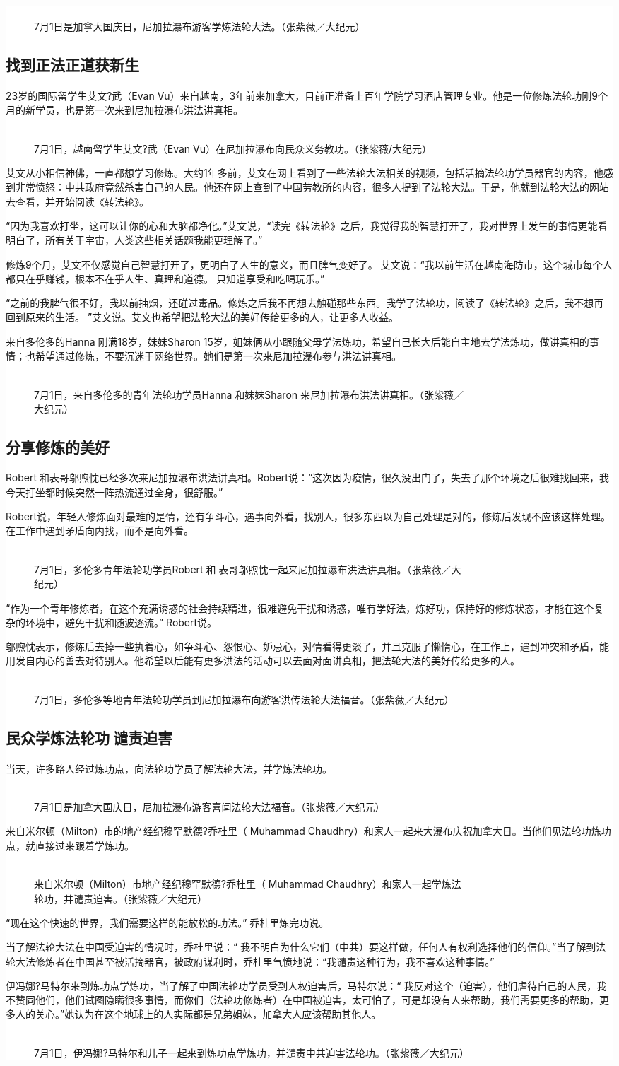 <figure id="attachment_13064700" aria-describedby="caption-attachment-13064700" style="width: 611px" class="wp-caption aligncenter"><a target="_blank" href="https://i.epochtimes.com/assets/uploads/2021/07/id13064700-IMG_2347.jpg"><img loading="lazy" decoding="async" class=" wp-image-13064700" src="https://i.epochtimes.com/assets/uploads/2021/07/id13064700-IMG_2347.jpg" alt="" width="611" b="407" /></a><figcaption id="caption-attachment-13064700" class="wp-caption-text">7月1日是加拿大国庆日，尼加拉瀑布游客学炼法轮大法。（张紫薇／大纪元）</figcaption></figure>
<h2>找到正法正道获新生</h2>
<p>23岁的国际留学生艾文?武（Evan Vu）来自越南，3年前来加拿大，目前正准备上百年学院学习酒店管理专业。他是一位修炼法轮功刚9个月的新学员，也是第一次来到尼加拉瀑布洪法讲真相。</p>
<figure id="attachment_13064568" aria-describedby="caption-attachment-13064568" style="width: 611px" class="wp-caption aligncenter"><a target="_blank" href="https://i.epochtimes.com/assets/uploads/2021/07/id13064568-IMG_2421.jpg"><img loading="lazy" decoding="async" class=" wp-image-13064568" src="https://i.epochtimes.com/assets/uploads/2021/07/id13064568-IMG_2421.jpg" alt="" width="611" b="407" /></a><figcaption id="caption-attachment-13064568" class="wp-caption-text">7月1日，越南留学生艾文?武（Evan Vu）在尼加拉瀑布向民众义务教功。（张紫薇/大纪元）</figcaption></figure>
<p>艾文从小相信神佛，一直都想学习修炼。大约1年多前，艾文在网上看到了一些法轮大法相关的视频，包括活摘法轮功学员器官的内容，他感到非常愤怒：中共政府竟然杀害自己的人民。他还在网上查到了中国劳教所的内容，很多人提到了法轮大法。于是，他就到法轮大法的网站去查看，并开始阅读《转法轮》。</p>
<p>“因为我喜欢打坐，这可以让你的心和大脑都净化。”艾文说，“读完《转法轮》之后，我觉得我的智慧打开了，我对世界上发生的事情更能看明白了，所有关于宇宙，人类这些相关话题我能更理解了。”</p>
<p>修炼9个月，艾文不仅感觉自己智慧打开了，更明白了人生的意义，而且脾气变好了。 艾文说：“我以前生活在越南海防市，这个城市每个人都只在乎赚钱，根本不在乎人生、真理和道德。 只知道享受和吃喝玩乐。”</p>
<p>“之前的我脾气很不好，我以前抽烟，还碰过毒品。修炼之后我不再想去触碰那些东西。我学了法轮功，阅读了《转法轮》之后，我不想再回到原来的生活。 ”艾文说。艾文也希望把法轮大法的美好传给更多的人，让更多人收益。</p>
<p>来自多伦多的Hanna 刚满18岁，妹妹Sharon 15岁，姐妹俩从小跟随父母学法炼功，希望自己长大后能自主地去学法炼功，做讲真相的事情；也希望通过修炼，不要沉迷于网络世界。她们是第一次来尼加拉瀑布参与洪法讲真相。</p>
<figure id="attachment_13064571" aria-describedby="caption-attachment-13064571" style="width: 617px" class="wp-caption aligncenter"><a target="_blank" href="https://i.epochtimes.com/assets/uploads/2021/07/id13064571-IMG_2466.jpg"><img loading="lazy" decoding="async" class=" wp-image-13064571" src="https://i.epochtimes.com/assets/uploads/2021/07/id13064571-IMG_2466.jpg" alt="" width="617" b="411" /></a><figcaption id="caption-attachment-13064571" class="wp-caption-text">7月1日，来自多伦多的青年法轮功学员Hanna 和妹妹Sharon 来尼加拉瀑布洪法讲真相。（张紫薇／大纪元）</figcaption></figure>
<h2>分享修炼的美好</h2>
<p>Robert 和表哥邬煦忱已经多次来尼加拉瀑布洪法讲真相。Robert说：“这次因为疫情，很久没出门了，失去了那个环境之后很难找回来，我今天打坐都时候突然一阵热流通过全身，很舒服。”</p>
<p>Robert说，年轻人修炼面对最难的是情，还有争斗心，遇事向外看，找别人，很多东西以为自己处理是对的，修炼后发现不应该这样处理。在工作中遇到矛盾向内找，而不是向外看。</p>
<figure id="attachment_13064619" aria-describedby="caption-attachment-13064619" style="width: 615px" class="wp-caption aligncenter"><a target="_blank" href="https://i.epochtimes.com/assets/uploads/2021/07/id13064619-IMG_2470.jpg"><img loading="lazy" decoding="async" class=" wp-image-13064619" src="https://i.epochtimes.com/assets/uploads/2021/07/id13064619-IMG_2470.jpg" alt="" width="615" b="410" /></a><figcaption id="caption-attachment-13064619" class="wp-caption-text">7月1日，多伦多青年法轮功学员Robert 和 表哥邬煦忱一起来尼加拉瀑布洪法讲真相。（张紫薇／大纪元）</figcaption></figure>
<p>“作为一个青年修炼者，在这个充满诱惑的社会持续精进，很难避免干扰和诱惑，唯有学好法，炼好功，保持好的修炼状态，才能在这个复杂的环境中，避免干扰和随波逐流。” Robert说。</p>
<p>邬煦忱表示，修炼后去掉一些执着心，如争斗心、怨恨心、妒忌心，对情看得更淡了，并且克服了懒惰心，在工作上，遇到冲突和矛盾，能用发自内心的善去对待别人。他希望以后能有更多洪法的活动可以去面对面讲真相，把法轮大法的美好传给更多的人。</p>
<figure id="attachment_13064711" aria-describedby="caption-attachment-13064711" style="width: 612px" class="wp-caption aligncenter"><a target="_blank" href="https://i.epochtimes.com/assets/uploads/2021/07/id13064711-IMG_2468.jpg"><img loading="lazy" decoding="async" class=" wp-image-13064711" src="https://i.epochtimes.com/assets/uploads/2021/07/id13064711-IMG_2468.jpg" alt="" width="612" b="344" /></a><figcaption id="caption-attachment-13064711" class="wp-caption-text">7月1日，多伦多等地青年法轮功学员到尼加拉瀑布向游客洪传法轮大法福音。（张紫薇／大纪元）</figcaption></figure>
<h2>民众学炼法轮功 谴责迫害</h2>
<p>当天，许多路人经过炼功点，向法轮功学员了解法轮大法，并学炼法轮功。</p>
<figure id="attachment_13064642" aria-describedby="caption-attachment-13064642" style="width: 610px" class="wp-caption aligncenter"><a target="_blank" href="https://i.epochtimes.com/assets/uploads/2021/07/id13064642-IMG_2465.jpg"><img loading="lazy" decoding="async" class=" wp-image-13064642" src="https://i.epochtimes.com/assets/uploads/2021/07/id13064642-IMG_2465.jpg" alt="" width="610" b="355" /></a><figcaption id="caption-attachment-13064642" class="wp-caption-text">7月1日是加拿大国庆日，尼加拉瀑布游客喜闻法轮大法福音。（张紫薇／大纪元）</figcaption></figure>
<p>来自米尔顿（Milton）市的地产经纪穆罕默德?乔杜里（ Muhammad Chaudhry）和家人一起来大瀑布庆祝加拿大日。当他们见法轮功炼功点，就直接过来跟着学炼功。</p>
<figure id="attachment_13064630" aria-describedby="caption-attachment-13064630" style="width: 612px" class="wp-caption aligncenter"><a target="_blank" href="https://i.epochtimes.com/assets/uploads/2021/07/id13064630-IMG_2364.jpg"><img loading="lazy" decoding="async" class=" wp-image-13064630" src="https://i.epochtimes.com/assets/uploads/2021/07/id13064630-IMG_2364.jpg" alt="" width="612" b="408" /></a><figcaption id="caption-attachment-13064630" class="wp-caption-text">来自米尔顿（Milton）市地产经纪穆罕默德?乔杜里（ Muhammad Chaudhry）和家人一起学炼法轮功，并谴责迫害。（张紫薇／大纪元）</figcaption></figure>
<p>“现在这个快速的世界，我们需要这样的能放松的功法。” 乔杜里炼完功说。</p>
<p>当了解法轮大法在中国受迫害的情况时，乔杜里说：“ 我不明白为什么它们（中共）要这样做，任何人有权利选择他们的信仰。”当了解到法轮大法修炼者在中国甚至被活摘器官，被政府谋利时，乔杜里气愤地说：“我谴责这种行为，我不喜欢这种事情。”</p>
<p>伊冯娜?马特尔来到炼功点学炼功，当了解了中国法轮功学员受到人权迫害后，马特尔说：“ 我反对这个（迫害），他们虐待自己的人民，我不赞同他们，他们试图隐瞒很多事情，而你们（法轮功修炼者）在中国被迫害，太可怕了，可是却没有人来帮助，我们需要更多的帮助，更多人的关心。”她认为在这个地球上的人实际都是兄弟姐妹，加拿大人应该帮助其他人。</p>
<figure id="attachment_13064635" aria-describedby="caption-attachment-13064635" style="width: 611px" class="wp-caption aligncenter"><a target="_blank" href="https://i.epochtimes.com/assets/uploads/2021/07/id13064635-IMG_2386.jpg"><img loading="lazy" decoding="async" class=" wp-image-13064635" src="https://i.epochtimes.com/assets/uploads/2021/07/id13064635-IMG_2386.jpg" alt="" width="611" b="407" /></a><figcaption id="caption-attachment-13064635" class="wp-caption-text">7月1日，伊冯娜?马特尔和儿子一起来到炼功点学炼功，并谴责中共迫害法轮功。（张紫薇／大纪元）</figcaption></figure>